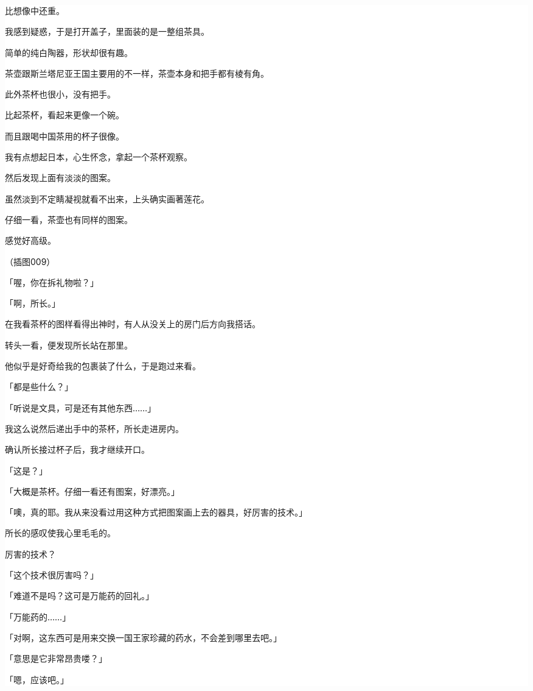 比想像中还重。

我感到疑惑，于是打开盖子，里面装的是一整组茶具。

简单的纯白陶器，形状却很有趣。

茶壶跟斯兰塔尼亚王国主要用的不一样，茶壶本身和把手都有棱有角。

此外茶杯也很小，没有把手。

比起茶杯，看起来更像一个碗。

而且跟喝中国茶用的杯子很像。

我有点想起日本，心生怀念，拿起一个茶杯观察。

然后发现上面有淡淡的图案。

虽然淡到不定睛凝视就看不出来，上头确实画著莲花。

仔细一看，茶壶也有同样的图案。

感觉好高级。

（插图009）

「喔，你在拆礼物啦？」

「啊，所长。」

在我看茶杯的图样看得出神时，有人从没关上的房门后方向我搭话。

转头一看，便发现所长站在那里。

他似乎是好奇给我的包裹装了什么，于是跑过来看。

「都是些什么？」

「听说是文具，可是还有其他东西……」

我这么说然后递出手中的茶杯，所长走进房内。

确认所长接过杯子后，我才继续开口。

「这是？」

「大概是茶杯。仔细一看还有图案，好漂亮。」

「噢，真的耶。我从来没看过用这种方式把图案画上去的器具，好厉害的技术。」

所长的感叹使我心里毛毛的。

厉害的技术？

「这个技术很厉害吗？」

「难道不是吗？这可是万能药的回礼。」

「万能药的……」

「对啊，这东西可是用来交换一国王家珍藏的药水，不会差到哪里去吧。」

「意思是它非常昂贵喽？」

「嗯，应该吧。」
